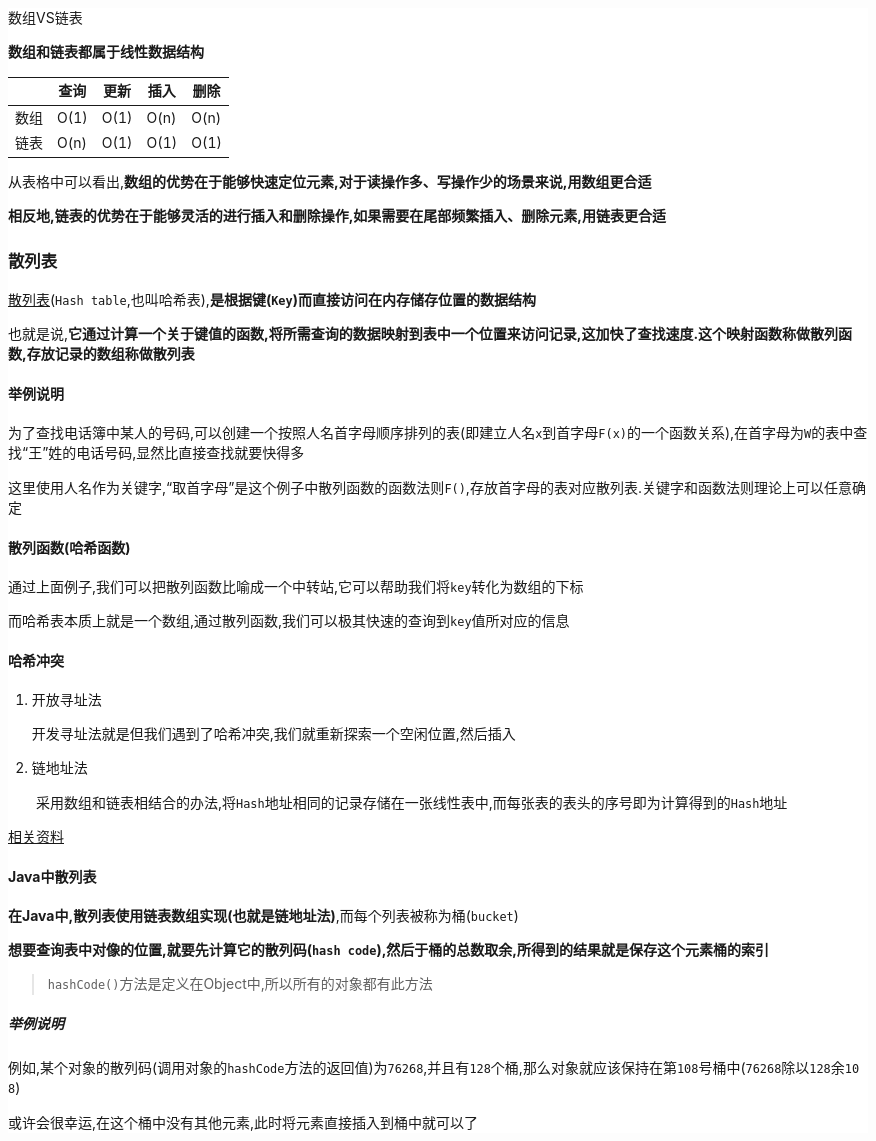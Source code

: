 
数组VS链表

**数组和链表都属于线性数据结构**

|       | 查询    | 更新  | 插入 | 删除 |
|  ---- |   ---- | ---- | ---- | ----|
| 数组  |  O(1)  | O(1) | O(n) | O(n) |
| 链表  |  O(n)  | O(1) | O(1) | O(1) |

从表格中可以看出,**数组的优势在于能够快速定位元素,对于读操作多、写操作少的场景来说,用数组更合适**

**相反地,链表的优势在于能够灵活的进行插入和删除操作,如果需要在尾部频繁插入、删除元素,用链表更合适**

### 散列表

[散列表](https://zh.wikipedia.org/wiki/%E5%93%88%E5%B8%8C%E8%A1%A8)(`Hash table`,也叫哈希表),**是根据键(`Key`)而直接访问在内存储存位置的数据结构**

也就是说,**它通过计算一个关于键值的函数,将所需查询的数据映射到表中一个位置来访问记录,这加快了查找速度.这个映射函数称做散列函数,存放记录的数组称做散列表**

#### 举例说明

为了查找电话簿中某人的号码,可以创建一个按照人名首字母顺序排列的表(即建立人名`x`到首字母`F(x)`的一个函数关系),在首字母为`W`的表中查找“王”姓的电话号码,显然比直接查找就要快得多

这里使用人名作为关键字,“取首字母”是这个例子中散列函数的函数法则`F()`,存放首字母的表对应散列表.关键字和函数法则理论上可以任意确定

#### 散列函数(哈希函数)

通过上面例子,我们可以把散列函数比喻成一个中转站,它可以帮助我们将`key`转化为数组的下标

而哈希表本质上就是一个数组,通过散列函数,我们可以极其快速的查询到`key`值所对应的信息

#### 哈希冲突

1. 开放寻址法

    开发寻址法就是但我们遇到了哈希冲突,我们就重新探索一个空闲位置,然后插入

2. 链地址法

　　采用数组和链表相结合的办法,将`Hash`地址相同的记录存储在一张线性表中,而每张表的表头的序号即为计算得到的`Hash`地址   

[相关资料](https://zh.wikipedia.org/wiki/%E5%93%88%E5%B8%8C%E8%A1%A8#%E5%A4%84%E7%90%86%E5%86%B2%E7%AA%81)

#### Java中散列表

**在Java中,散列表使用链表数组实现(也就是链地址法)**,而每个列表被称为桶(`bucket`)

**想要查询表中对像的位置,就要先计算它的散列码(`hash code`),然后于桶的总数取余,所得到的结果就是保存这个元素桶的索引**

> `hashCode()`方法是定义在Object中,所以所有的对象都有此方法

##### 举例说明

例如,某个对象的散列码(调用对象的`hashCode`方法的返回值)为`76268`,并且有`128`个桶,那么对象就应该保持在第`108`号桶中(`76268`除以`128`余`108`)

或许会很幸运,在这个桶中没有其他元素,此时将元素直接插入到桶中就可以了
